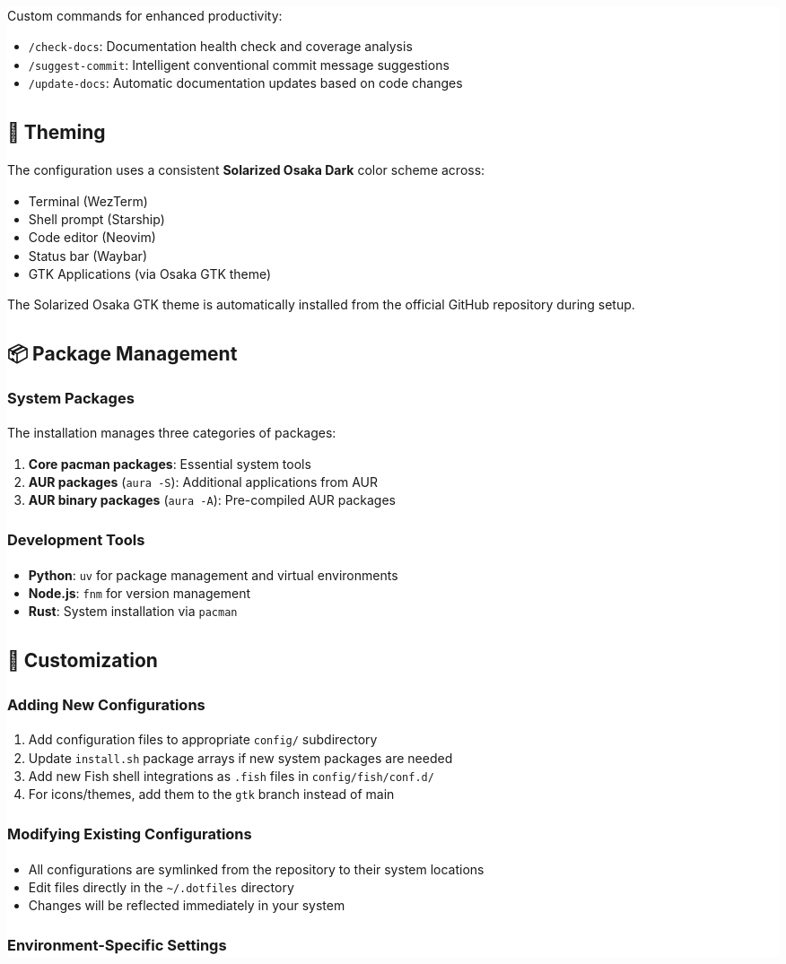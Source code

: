 Custom commands for enhanced productivity:

- `/check-docs`: Documentation health check and coverage analysis
- `/suggest-commit`: Intelligent conventional commit message suggestions
- `/update-docs`: Automatic documentation updates based on code changes

## 🎨 Theming

The configuration uses a consistent **Solarized Osaka Dark** color scheme across:

- Terminal (WezTerm)
- Shell prompt (Starship)
- Code editor (Neovim)
- Status bar (Waybar)
- GTK Applications (via Osaka GTK theme)

The Solarized Osaka GTK theme is automatically installed from the official GitHub repository during setup.

## 📦 Package Management

### System Packages

The installation manages three categories of packages:

1. **Core pacman packages**: Essential system tools
2. **AUR packages** (`aura -S`): Additional applications from AUR
3. **AUR binary packages** (`aura -A`): Pre-compiled AUR packages

### Development Tools

- **Python**: `uv` for package management and virtual environments
- **Node.js**: `fnm` for version management
- **Rust**: System installation via `pacman`

## 🔧 Customization

### Adding New Configurations

1. Add configuration files to appropriate `config/` subdirectory
2. Update `install.sh` package arrays if new system packages are needed
3. Add new Fish shell integrations as `.fish` files in `config/fish/conf.d/`
4. For icons/themes, add them to the `gtk` branch instead of main

### Modifying Existing Configurations

- All configurations are symlinked from the repository to their system locations
- Edit files directly in the `~/.dotfiles` directory
- Changes will be reflected immediately in your system

### Environment-Specific Settings
